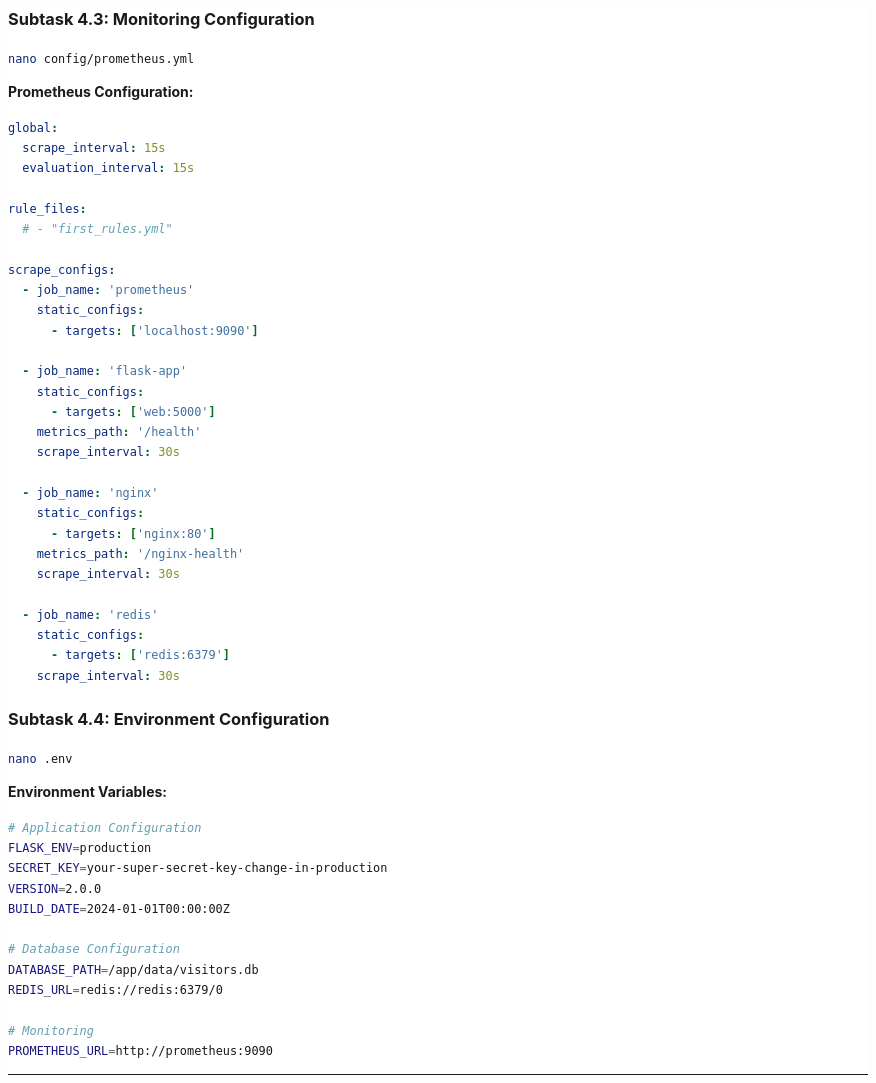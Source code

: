 
### Subtask 4.3: Monitoring Configuration
```bash
nano config/prometheus.yml
```

**Prometheus Configuration:**
```yaml
global:
  scrape_interval: 15s
  evaluation_interval: 15s

rule_files:
  # - "first_rules.yml"

scrape_configs:
  - job_name: 'prometheus'
    static_configs:
      - targets: ['localhost:9090']

  - job_name: 'flask-app'
    static_configs:
      - targets: ['web:5000']
    metrics_path: '/health'
    scrape_interval: 30s

  - job_name: 'nginx'
    static_configs:
      - targets: ['nginx:80']
    metrics_path: '/nginx-health'
    scrape_interval: 30s

  - job_name: 'redis'
    static_configs:
      - targets: ['redis:6379']
    scrape_interval: 30s
```

### Subtask 4.4: Environment Configuration
```bash
nano .env
```

**Environment Variables:**
```bash
# Application Configuration
FLASK_ENV=production
SECRET_KEY=your-super-secret-key-change-in-production
VERSION=2.0.0
BUILD_DATE=2024-01-01T00:00:00Z

# Database Configuration
DATABASE_PATH=/app/data/visitors.db
REDIS_URL=redis://redis:6379/0

# Monitoring
PROMETHEUS_URL=http://prometheus:9090
```

---